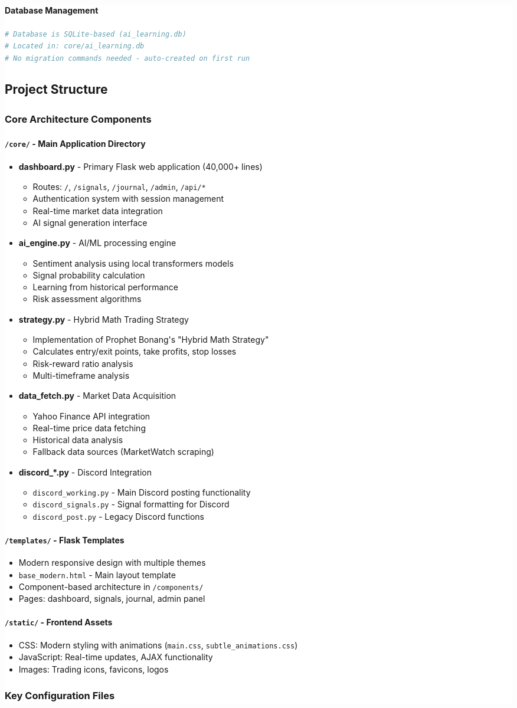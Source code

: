#### Database Management
```bash
# Database is SQLite-based (ai_learning.db)
# Located in: core/ai_learning.db
# No migration commands needed - auto-created on first run
```

## Project Structure

### Core Architecture Components

#### `/core/` - Main Application Directory
- **dashboard.py** - Primary Flask web application (40,000+ lines)
  - Routes: `/`, `/signals`, `/journal`, `/admin`, `/api/*`
  - Authentication system with session management
  - Real-time market data integration
  - AI signal generation interface
  
- **ai_engine.py** - AI/ML processing engine
  - Sentiment analysis using local transformers models
  - Signal probability calculation
  - Learning from historical performance
  - Risk assessment algorithms

- **strategy.py** - Hybrid Math Trading Strategy
  - Implementation of Prophet Bonang's "Hybrid Math Strategy"
  - Calculates entry/exit points, take profits, stop losses
  - Risk-reward ratio analysis
  - Multi-timeframe analysis

- **data_fetch.py** - Market Data Acquisition
  - Yahoo Finance API integration
  - Real-time price data fetching
  - Historical data analysis
  - Fallback data sources (MarketWatch scraping)

- **discord_*.py** - Discord Integration
  - `discord_working.py` - Main Discord posting functionality
  - `discord_signals.py` - Signal formatting for Discord
  - `discord_post.py` - Legacy Discord functions

#### `/templates/` - Flask Templates
- Modern responsive design with multiple themes
- `base_modern.html` - Main layout template
- Component-based architecture in `/components/`
- Pages: dashboard, signals, journal, admin panel

#### `/static/` - Frontend Assets
- CSS: Modern styling with animations (`main.css`, `subtle_animations.css`)
- JavaScript: Real-time updates, AJAX functionality
- Images: Trading icons, favicons, logos

### Key Configuration Files
